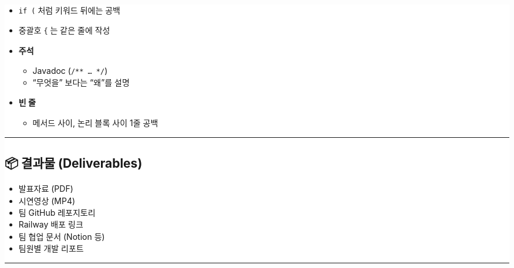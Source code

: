   * `if (` 처럼 키워드 뒤에는 공백
  * 중괄호 `{` 는 같은 줄에 작성
* **주석**

  * Javadoc (`/** … */`)
  * “무엇을” 보다는 “왜”를 설명
* **빈 줄**

  * 메서드 사이, 논리 블록 사이 1줄 공백

---

## 📦 결과물 (Deliverables)

* 발표자료 (PDF)
* 시연영상 (MP4)
* 팀 GitHub 레포지토리
* Railway 배포 링크
* 팀 협업 문서 (Notion 등)
* 팀원별 개발 리포트

---

